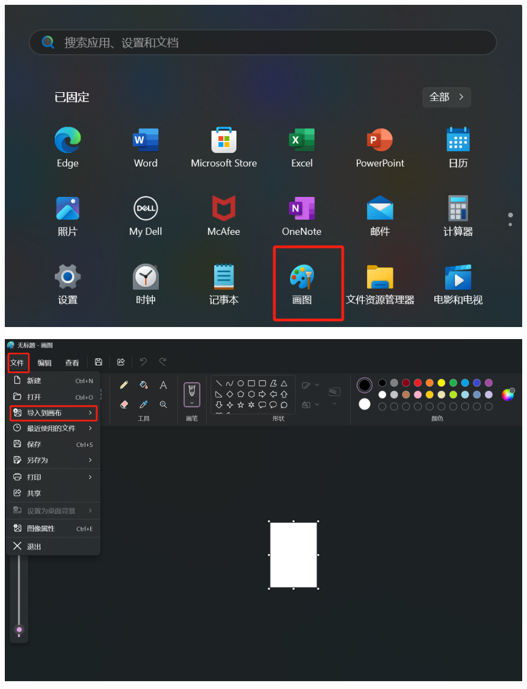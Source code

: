 ![image-20250206102629240](./6_Rom_Image_Display.assets/image-20250206102629240.png)

![image-20250206102717384](./6_Rom_Image_Display.assets/image-20250206102717384.png)
